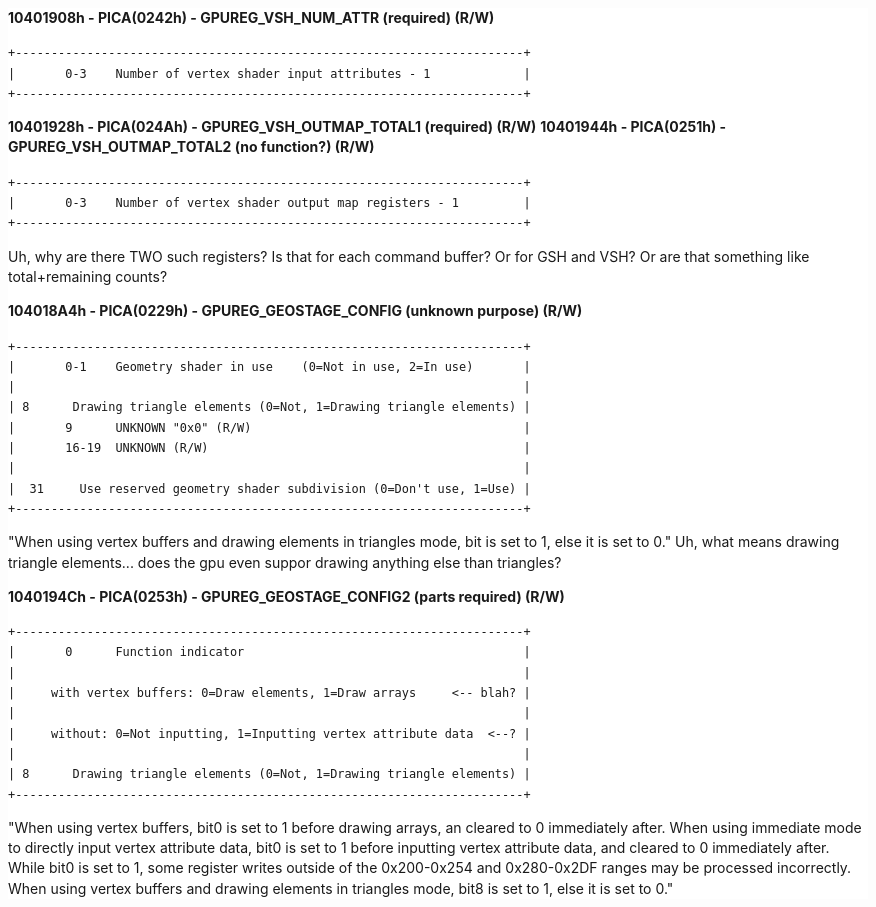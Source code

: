 **10401908h - PICA(0242h) - GPUREG_VSH_NUM_ATTR (required) (R/W)**

```
+-----------------------------------------------------------------------+
|       0-3    Number of vertex shader input attributes - 1             |
+-----------------------------------------------------------------------+
```


**10401928h - PICA(024Ah) - GPUREG_VSH_OUTMAP_TOTAL1 (required) (R/W)**
**10401944h - PICA(0251h) - GPUREG_VSH_OUTMAP_TOTAL2 (no function?)
(R/W)**

```
+-----------------------------------------------------------------------+
|       0-3    Number of vertex shader output map registers - 1         |
+-----------------------------------------------------------------------+
```

Uh, why are there TWO such registers? Is that for each command buffer?
Or for GSH and VSH? Or are that something like total+remaining counts?

**104018A4h - PICA(0229h) - GPUREG_GEOSTAGE_CONFIG (unknown purpose)
(R/W)**

```
+-----------------------------------------------------------------------+
|       0-1    Geometry shader in use    (0=Not in use, 2=In use)       |
|                                                                       |
| 8      Drawing triangle elements (0=Not, 1=Drawing triangle elements) |
|       9      UNKNOWN "0x0" (R/W)                                      |
|       16-19  UNKNOWN (R/W)                                            |
|                                                                       |
|  31     Use reserved geometry shader subdivision (0=Don't use, 1=Use) |
+-----------------------------------------------------------------------+
```

\"When using vertex buffers and drawing elements in triangles mode, bit
is set to 1, else it is set to 0.\"
Uh, what means drawing triangle elements\... does the gpu even suppor
drawing anything else than triangles?

**1040194Ch - PICA(0253h) - GPUREG_GEOSTAGE_CONFIG2 (parts required)
(R/W)**

```
+-----------------------------------------------------------------------+
|       0      Function indicator                                       |
|                                                                       |
|     with vertex buffers: 0=Draw elements, 1=Draw arrays     <-- blah? |
|                                                                       |
|     without: 0=Not inputting, 1=Inputting vertex attribute data  <--? |
|                                                                       |
| 8      Drawing triangle elements (0=Not, 1=Drawing triangle elements) |
+-----------------------------------------------------------------------+
```

\"When using vertex buffers, bit0 is set to 1 before drawing arrays, an
cleared to 0 immediately after.
When using immediate mode to directly input vertex attribute data, bit0
is set to 1 before inputting vertex attribute data, and cleared to 0
immediately after. While bit0 is set to 1, some register writes outside
of the 0x200-0x254 and 0x280-0x2DF ranges may be processed incorrectly.
When using vertex buffers and drawing elements in triangles mode, bit8
is set to 1, else it is set to 0.\"

